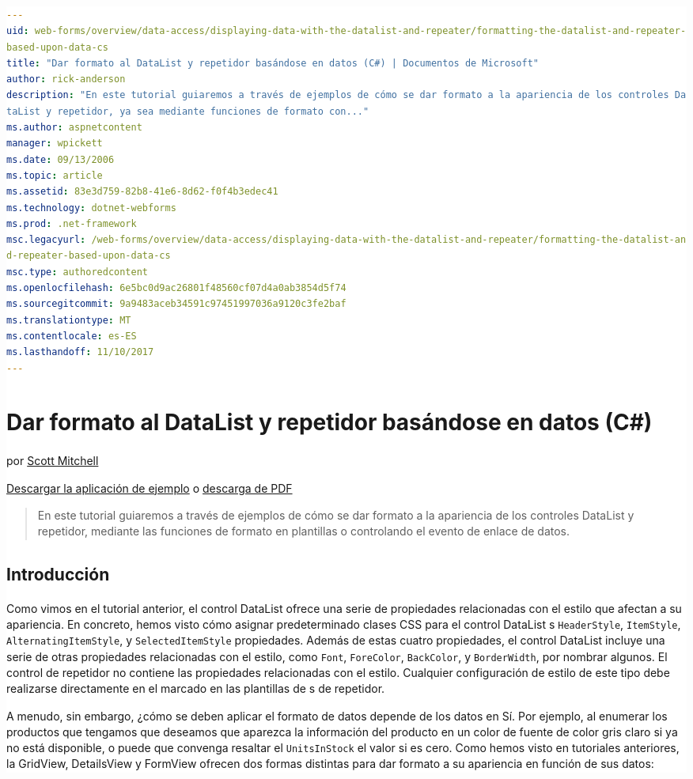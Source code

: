 ```yaml
---
uid: web-forms/overview/data-access/displaying-data-with-the-datalist-and-repeater/formatting-the-datalist-and-repeater-based-upon-data-cs
title: "Dar formato al DataList y repetidor basándose en datos (C#) | Documentos de Microsoft"
author: rick-anderson
description: "En este tutorial guiaremos a través de ejemplos de cómo se dar formato a la apariencia de los controles DataList y repetidor, ya sea mediante funciones de formato con..."
ms.author: aspnetcontent
manager: wpickett
ms.date: 09/13/2006
ms.topic: article
ms.assetid: 83e3d759-82b8-41e6-8d62-f0f4b3edec41
ms.technology: dotnet-webforms
ms.prod: .net-framework
msc.legacyurl: /web-forms/overview/data-access/displaying-data-with-the-datalist-and-repeater/formatting-the-datalist-and-repeater-based-upon-data-cs
msc.type: authoredcontent
ms.openlocfilehash: 6e5bc0d9ac26801f48560cf07d4a0ab3854d5f74
ms.sourcegitcommit: 9a9483aceb34591c97451997036a9120c3fe2baf
ms.translationtype: MT
ms.contentlocale: es-ES
ms.lasthandoff: 11/10/2017
---
```

<a name="formatting-the-datalist-and-repeater-based-upon-data-c"></a>Dar formato al DataList y repetidor basándose en datos (C#)
====================
por [Scott Mitchell](https://twitter.com/ScottOnWriting)

[Descargar la aplicación de ejemplo](http://download.microsoft.com/download/9/c/1/9c1d03ee-29ba-4d58-aa1a-f201dcc822ea/ASPNET_Data_Tutorial_30_CS.exe) o [descarga de PDF](formatting-the-datalist-and-repeater-based-upon-data-cs/_static/datatutorial30cs1.pdf)

> En este tutorial guiaremos a través de ejemplos de cómo se dar formato a la apariencia de los controles DataList y repetidor, mediante las funciones de formato en plantillas o controlando el evento de enlace de datos.


## <a name="introduction"></a>Introducción

Como vimos en el tutorial anterior, el control DataList ofrece una serie de propiedades relacionadas con el estilo que afectan a su apariencia. En concreto, hemos visto cómo asignar predeterminado clases CSS para el control DataList s `HeaderStyle`, `ItemStyle`, `AlternatingItemStyle`, y `SelectedItemStyle` propiedades. Además de estas cuatro propiedades, el control DataList incluye una serie de otras propiedades relacionadas con el estilo, como `Font`, `ForeColor`, `BackColor`, y `BorderWidth`, por nombrar algunos. El control de repetidor no contiene las propiedades relacionadas con el estilo. Cualquier configuración de estilo de este tipo debe realizarse directamente en el marcado en las plantillas de s de repetidor.

A menudo, sin embargo, ¿cómo se deben aplicar el formato de datos depende de los datos en Sí. Por ejemplo, al enumerar los productos que tengamos que deseamos que aparezca la información del producto en un color de fuente de color gris claro si ya no está disponible, o puede que convenga resaltar el `UnitsInStock` el valor si es cero. Como hemos visto en tutoriales anteriores, la GridView, DetailsView y FormView ofrecen dos formas distintas para dar formato a su apariencia en función de sus datos:

